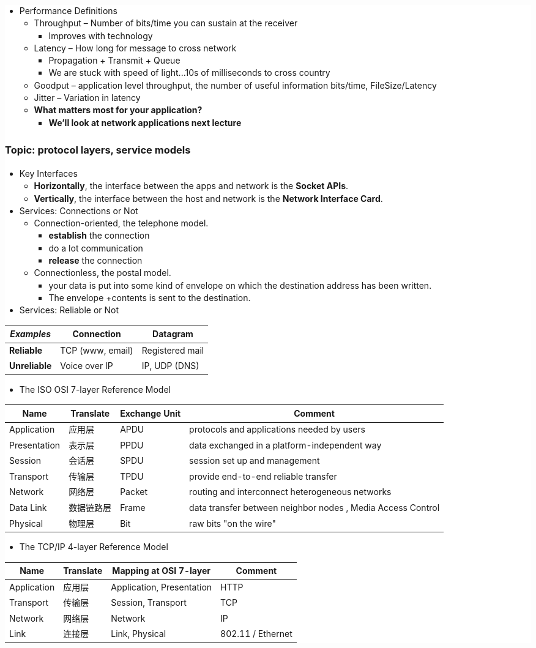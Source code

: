 - Performance Definitions
	- Throughput – Number of bits/time you can sustain at the receiver
		- Improves with technology
	- Latency – How long for message to cross network
		- Propagation + Transmit + Queue
		- We are stuck with speed of light...10s of
milliseconds to cross country
	- Goodput – application level throughput, the number of useful information bits/time, FileSize/Latency
	- Jitter – Variation in latency
	- **What matters most for your application?**
		- **We’ll look at network applications next lecture**

### Topic: protocol layers, service models

- Key Interfaces
	- **Horizontally**, the interface between the apps and network is the **Socket APIs**.
	- **Vertically**, the interface between the host and network is the **Network Interface Card**.
- Services: Connections or Not
	- Connection-oriented, the telephone model.
		- **establish** the connection
		- do a lot communication
		- **release** the connection
	- Connectionless, the postal model.
		- your data is put into some kind of envelope on which the destination address has been written.
		- The envelope +contents is sent to the destination.
- Services: Reliable or Not

*Examples* | Connection | Datagram
--- | --- | ---
**Reliable** | TCP (www, email) | Registered mail
**Unreliable** | Voice over IP | IP, UDP (DNS)

- The ISO OSI 7-layer Reference Model

Name | Translate | Exchange Unit | Comment
--- | --- | --- | ---
Application | 应用层 | APDU | protocols and applications needed by users
Presentation | 表示层 | PPDU | data exchanged in a platform-independent way
Session | 会话层 | SPDU | session set up and management
Transport | 传输层 | TPDU | provide end-to-end reliable transfer
Network | 网络层 | Packet | routing and interconnect heterogeneous networks
Data Link | 数据链路层 | Frame | data transfer between neighbor nodes , Media Access Control
Physical | 物理层 | Bit | raw bits "on the wire"

- The TCP/IP 4-layer Reference Model

Name | Translate | Mapping at OSI 7-layer | Comment
--- | --- | --- | ---
Application | 应用层 | Application, Presentation | HTTP
Transport | 传输层 | Session, Transport | TCP
Network | 网络层 | Network | IP
Link | 连接层 | Link, Physical | 802.11 / Ethernet
